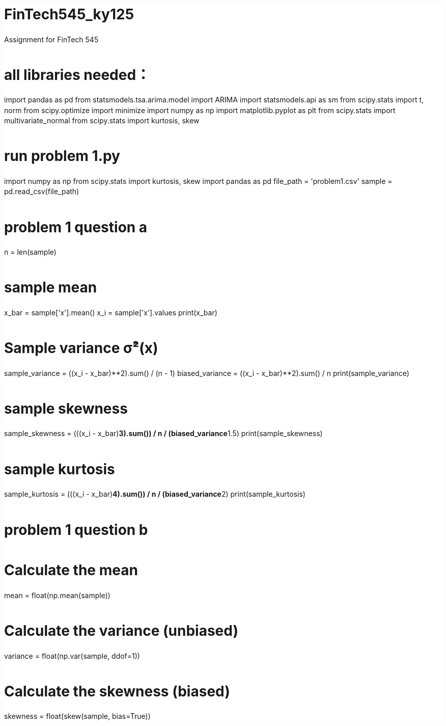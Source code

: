 # FinTech545_ky125
Assignment for FinTech 545

# all libraries needed：
import pandas as pd
from statsmodels.tsa.arima.model import ARIMA
import statsmodels.api as sm
from scipy.stats import t, norm
from scipy.optimize import minimize
import numpy as np
import matplotlib.pyplot as plt
from scipy.stats import multivariate_normal
from scipy.stats import kurtosis, skew


# run problem 1.py
import numpy as np
from scipy.stats import kurtosis, skew
import pandas as pd
file_path = 'problem1.csv'
sample = pd.read_csv(file_path)
# problem 1 question a
n = len(sample)
# sample mean
x_bar = sample['x'].mean()
x_i = sample['x'].values
print(x_bar)
# Sample variance σ̂²(x)
sample_variance = ((x_i - x_bar)**2).sum() / (n - 1)
biased_variance = ((x_i - x_bar)**2).sum() / n
print(sample_variance)
# sample skewness
sample_skewness = (((x_i - x_bar)**3).sum()) / n / (biased_variance**1.5)
print(sample_skewness)
# sample kurtosis
sample_kurtosis = (((x_i - x_bar)**4).sum()) / n / (biased_variance**2)
print(sample_kurtosis)

# problem 1 question b
# Calculate the mean
mean = float(np.mean(sample))
# Calculate the variance (unbiased)
variance = float(np.var(sample, ddof=1))
# Calculate the skewness (biased)
skewness = float(skew(sample, bias=True))